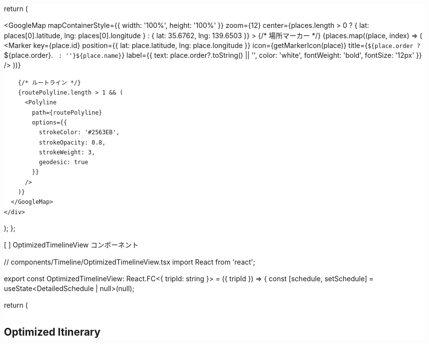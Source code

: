   return (
    <div className="optimized-map-container h-full">
      <GoogleMap
        mapContainerStyle={{ width: '100%', height: '100%' }}
        zoom={12}
        center={places.length > 0 ? { lat: places[0].latitude, lng: places[0].longitude } : { lat: 35.6762, lng: 139.6503 }}
      >
        {/* 場所マーカー */}
        {places.map((place, index) => (
          <Marker
            key={place.id}
            position={{ lat: place.latitude, lng: place.longitude }}
            icon={getMarkerIcon(place)}
            title={`${place.order ? `${place.order}. ` : ''}${place.name}`}
            label={{
              text: place.order?.toString() || '',
              color: 'white',
              fontWeight: 'bold',
              fontSize: '12px'
            }}
          />
        ))}

        {/* ルートライン */}
        {routePolyline.length > 1 && (
          <Polyline
            path={routePolyline}
            options={{
              strokeColor: '#2563EB',
              strokeOpacity: 0.8,
              strokeWeight: 3,
              geodesic: true
            }}
          />
        )}
      </GoogleMap>
    </div>
  );
};


[ ] OptimizedTimelineView コンポーネント

 // components/Timeline/OptimizedTimelineView.tsx
import React from 'react';

export const OptimizedTimelineView: React.FC<{ tripId: string }> = ({ tripId }) => {
  const [schedule, setSchedule] = useState<DetailedSchedule | null>(null);

  return (
    <div className="timeline-container p-6">
      <h2 className="text-2xl font-bold mb-6 text-gray-800 dark:text-gray-200">
        Optimized Itinerary
      </h2>
      